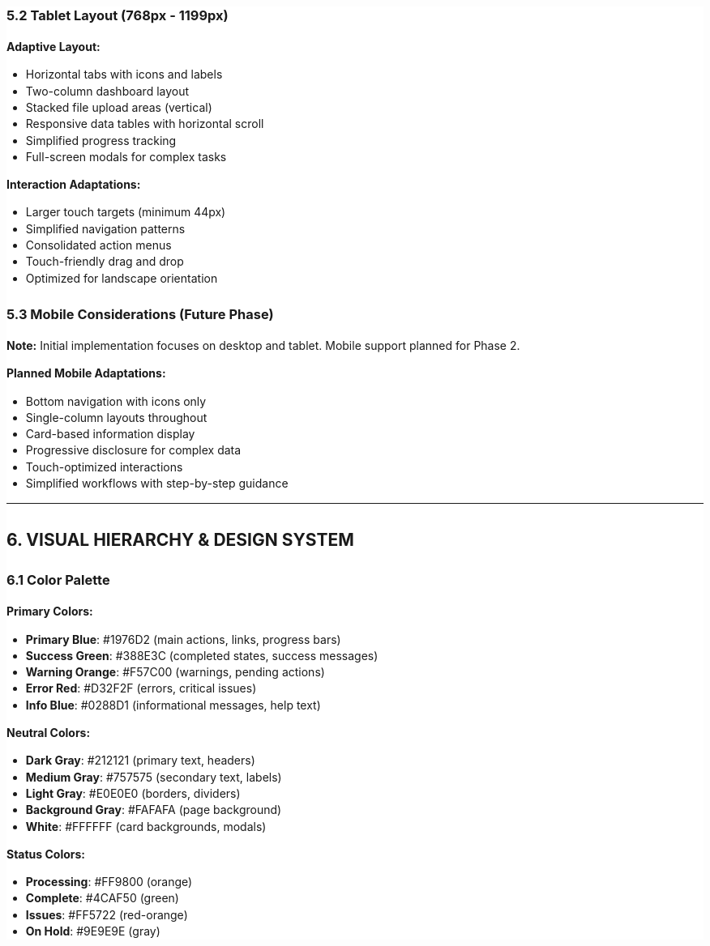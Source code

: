### 5.2 Tablet Layout (768px - 1199px)

**Adaptive Layout:**
- Horizontal tabs with icons and labels
- Two-column dashboard layout
- Stacked file upload areas (vertical)
- Responsive data tables with horizontal scroll
- Simplified progress tracking
- Full-screen modals for complex tasks

**Interaction Adaptations:**
- Larger touch targets (minimum 44px)
- Simplified navigation patterns
- Consolidated action menus
- Touch-friendly drag and drop
- Optimized for landscape orientation

### 5.3 Mobile Considerations (Future Phase)

**Note:** Initial implementation focuses on desktop and tablet. Mobile support planned for Phase 2.

**Planned Mobile Adaptations:**
- Bottom navigation with icons only
- Single-column layouts throughout
- Card-based information display
- Progressive disclosure for complex data
- Touch-optimized interactions
- Simplified workflows with step-by-step guidance

---

## 6. VISUAL HIERARCHY & DESIGN SYSTEM

### 6.1 Color Palette

**Primary Colors:**
- **Primary Blue**: #1976D2 (main actions, links, progress bars)
- **Success Green**: #388E3C (completed states, success messages)
- **Warning Orange**: #F57C00 (warnings, pending actions)
- **Error Red**: #D32F2F (errors, critical issues)
- **Info Blue**: #0288D1 (informational messages, help text)

**Neutral Colors:**
- **Dark Gray**: #212121 (primary text, headers)
- **Medium Gray**: #757575 (secondary text, labels)  
- **Light Gray**: #E0E0E0 (borders, dividers)
- **Background Gray**: #FAFAFA (page background)
- **White**: #FFFFFF (card backgrounds, modals)

**Status Colors:**
- **Processing**: #FF9800 (orange)
- **Complete**: #4CAF50 (green)
- **Issues**: #FF5722 (red-orange)
- **On Hold**: #9E9E9E (gray)
